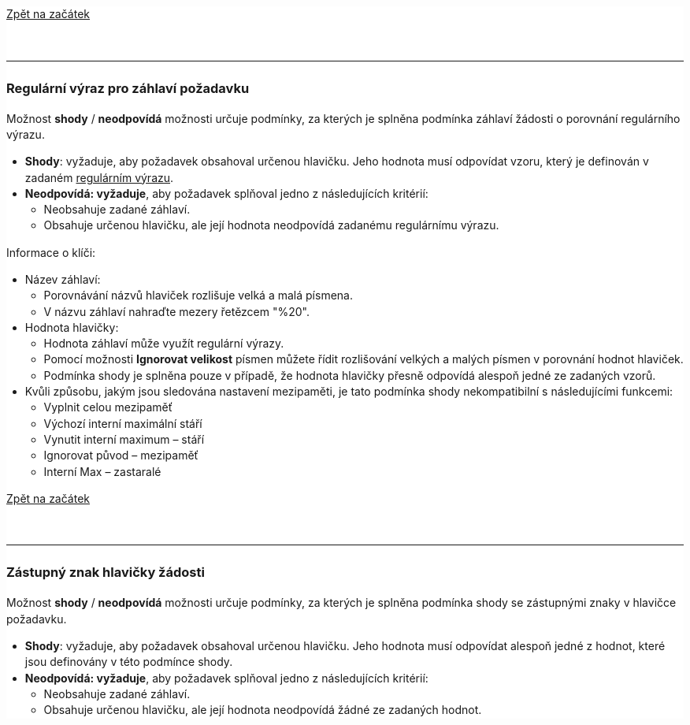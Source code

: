 [Zpět na začátek](#reference-for-rules-engine-match-conditions)

</br>

---  

### <a name="request-header-regex"></a>Regulární výraz pro záhlaví požadavku

Možnost **shody** / **neodpovídá** možnosti určuje podmínky, za kterých je splněna podmínka záhlaví žádosti o porovnání regulárního výrazu.

- **Shody**: vyžaduje, aby požadavek obsahoval určenou hlavičku. Jeho hodnota musí odpovídat vzoru, který je definován v zadaném [regulárním výrazu](cdn-verizon-premium-rules-engine-reference.md#regular-expressions).
- **Neodpovídá: vyžaduje**, aby požadavek splňoval jedno z následujících kritérií:
  - Neobsahuje zadané záhlaví.
  - Obsahuje určenou hlavičku, ale její hodnota neodpovídá zadanému regulárnímu výrazu.

Informace o klíči:

- Název záhlaví:
  - Porovnávání názvů hlaviček rozlišuje velká a malá písmena.
  - V názvu záhlaví nahraďte mezery řetězcem "%20".
- Hodnota hlavičky:
  - Hodnota záhlaví může využít regulární výrazy.
  - Pomocí možnosti **Ignorovat velikost** písmen můžete řídit rozlišování velkých a malých písmen v porovnání hodnot hlaviček.
  - Podmínka shody je splněna pouze v případě, že hodnota hlavičky přesně odpovídá alespoň jedné ze zadaných vzorů.
- Kvůli způsobu, jakým jsou sledována nastavení mezipaměti, je tato podmínka shody nekompatibilní s následujícími funkcemi:
  - Vyplnit celou mezipaměť
  - Výchozí interní maximální stáří
  - Vynutit interní maximum – stáří
  - Ignorovat původ – mezipaměť
  - Interní Max – zastaralé

[Zpět na začátek](#reference-for-rules-engine-match-conditions)

</br>

---

### <a name="request-header-wildcard"></a>Zástupný znak hlavičky žádosti

Možnost **shody** / **neodpovídá** možnosti určuje podmínky, za kterých je splněna podmínka shody se zástupnými znaky v hlavičce požadavku.

- **Shody**: vyžaduje, aby požadavek obsahoval určenou hlavičku. Jeho hodnota musí odpovídat alespoň jedné z hodnot, které jsou definovány v této podmínce shody.
- **Neodpovídá: vyžaduje**, aby požadavek splňoval jedno z následujících kritérií:
  - Neobsahuje zadané záhlaví.
  - Obsahuje určenou hlavičku, ale její hodnota neodpovídá žádné ze zadaných hodnot.
  
